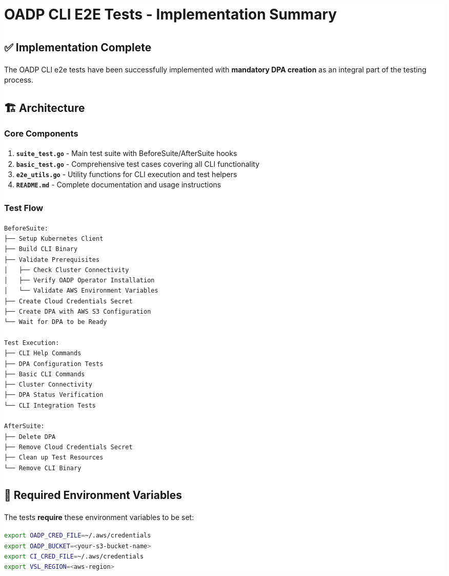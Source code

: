 # OADP CLI E2E Tests - Implementation Summary

## ✅ **Implementation Complete**

The OADP CLI e2e tests have been successfully implemented with **mandatory DPA creation** as an integral part of the testing process.

## 🏗️ **Architecture**

### **Core Components**

1. **`suite_test.go`** - Main test suite with BeforeSuite/AfterSuite hooks
2. **`basic_test.go`** - Comprehensive test cases covering all CLI functionality
3. **`e2e_utils.go`** - Utility functions for CLI execution and test helpers
4. **`README.md`** - Complete documentation and usage instructions

### **Test Flow**

```
BeforeSuite:
├── Setup Kubernetes Client
├── Build CLI Binary
├── Validate Prerequisites
│   ├── Check Cluster Connectivity
│   ├── Verify OADP Operator Installation
│   └── Validate AWS Environment Variables
├── Create Cloud Credentials Secret
├── Create DPA with AWS S3 Configuration
└── Wait for DPA to be Ready

Test Execution:
├── CLI Help Commands
├── DPA Configuration Tests
├── Basic CLI Commands
├── Cluster Connectivity
├── DPA Status Verification
└── CLI Integration Tests

AfterSuite:
├── Delete DPA
├── Remove Cloud Credentials Secret
├── Clean up Test Resources
└── Remove CLI Binary
```

## 🔧 **Required Environment Variables**

The tests **require** these environment variables to be set:

```bash
export OADP_CRED_FILE=~/.aws/credentials
export OADP_BUCKET=<your-s3-bucket-name>
export CI_CRED_FILE=~/.aws/credentials
export VSL_REGION=<aws-region>
```
